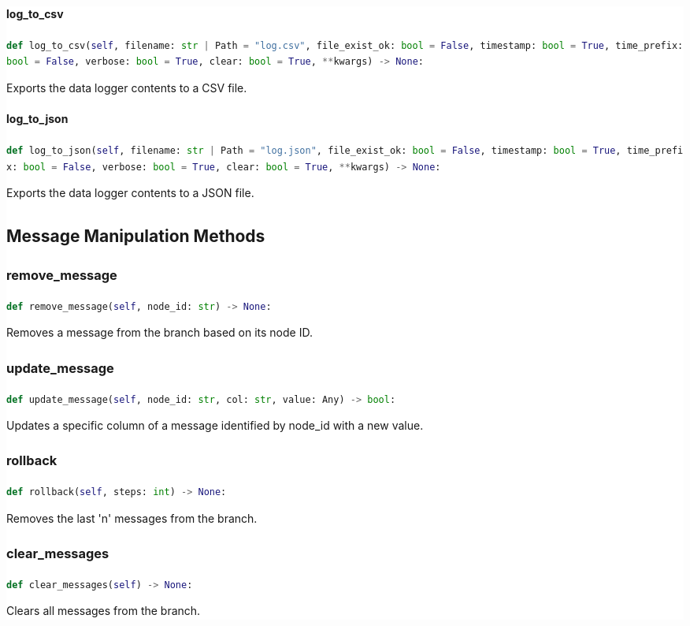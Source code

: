#### log_to_csv

```python
def log_to_csv(self, filename: str | Path = "log.csv", file_exist_ok: bool = False, timestamp: bool = True, time_prefix: bool = False, verbose: bool = True, clear: bool = True, **kwargs) -> None:
```

Exports the data logger contents to a CSV file.

#### log_to_json

```python
def log_to_json(self, filename: str | Path = "log.json", file_exist_ok: bool = False, timestamp: bool = True, time_prefix: bool = False, verbose: bool = True, clear: bool = True, **kwargs) -> None:
```

Exports the data logger contents to a JSON file.

## Message Manipulation Methods

### remove_message

```python
def remove_message(self, node_id: str) -> None:
```

Removes a message from the branch based on its node ID.

### update_message

```python
def update_message(self, node_id: str, col: str, value: Any) -> bool:
```

Updates a specific column of a message identified by node_id with a new value.

### rollback

```python
def rollback(self, steps: int) -> None:
```

Removes the last 'n' messages from the branch.

### clear_messages

```python
def clear_messages(self) -> None:
```

Clears all messages from the branch.
